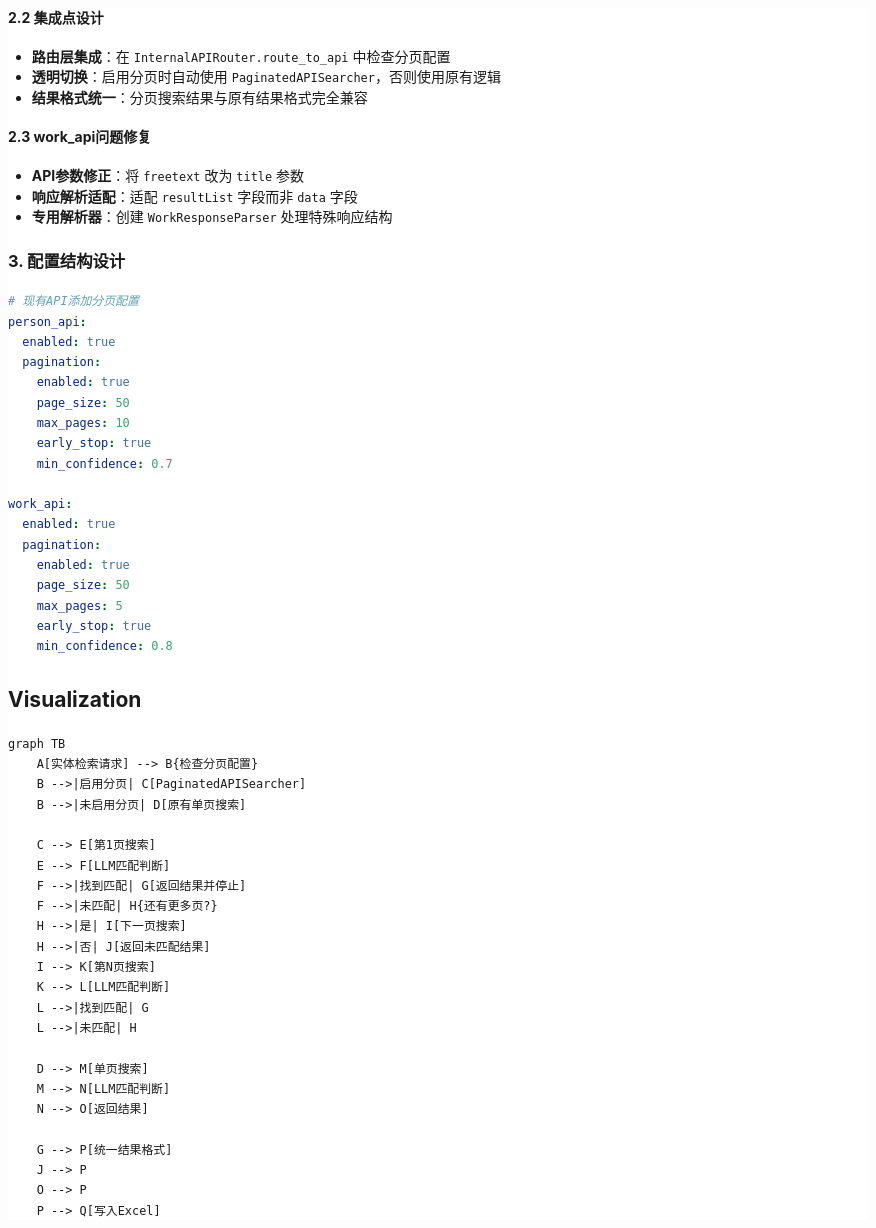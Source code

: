 #### 2.2 集成点设计
- **路由层集成**：在 `InternalAPIRouter.route_to_api` 中检查分页配置
- **透明切换**：启用分页时自动使用 `PaginatedAPISearcher`，否则使用原有逻辑
- **结果格式统一**：分页搜索结果与原有结果格式完全兼容

#### 2.3 work_api问题修复
- **API参数修正**：将 `freetext` 改为 `title` 参数
- **响应解析适配**：适配 `resultList` 字段而非 `data` 字段
- **专用解析器**：创建 `WorkResponseParser` 处理特殊响应结构

### 3. 配置结构设计

```yaml
# 现有API添加分页配置
person_api:
  enabled: true
  pagination:
    enabled: true
    page_size: 50
    max_pages: 10
    early_stop: true
    min_confidence: 0.7

work_api:
  enabled: true
  pagination:
    enabled: true
    page_size: 50
    max_pages: 5
    early_stop: true
    min_confidence: 0.8
```

## Visualization

```mermaid
graph TB
    A[实体检索请求] --> B{检查分页配置}
    B -->|启用分页| C[PaginatedAPISearcher]
    B -->|未启用分页| D[原有单页搜索]
    
    C --> E[第1页搜索]
    E --> F[LLM匹配判断]
    F -->|找到匹配| G[返回结果并停止]
    F -->|未匹配| H{还有更多页?}
    H -->|是| I[下一页搜索]
    H -->|否| J[返回未匹配结果]
    I --> K[第N页搜索]
    K --> L[LLM匹配判断]
    L -->|找到匹配| G
    L -->|未匹配| H
    
    D --> M[单页搜索]
    M --> N[LLM匹配判断]
    N --> O[返回结果]
    
    G --> P[统一结果格式]
    J --> P
    O --> P
    P --> Q[写入Excel]
```
